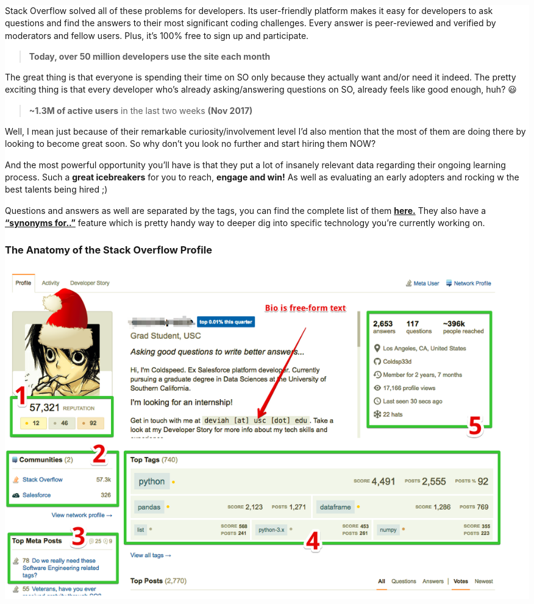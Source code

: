 Stack Overflow solved all of these problems for developers. Its user-friendly platform makes it easy for developers to ask questions and find the answers to their most significant coding challenges. Every answer is peer-reviewed and verified by moderators and fellow users. Plus, it’s 100% free to sign up and participate.

> **Today, over 50 million developers use the site each month**

The great thing is that everyone is spending their time on SO only because they actually want and/or need it indeed. The pretty exciting thing is that every developer who’s already asking/answering questions on SO, already feels like good enough, huh? 😃

> **~1.3M of active users** in the last two weeks **(Nov 2017)**

Well, I mean just because of their remarkable curiosity/involvement level I’d also mention that the most of them are doing there by looking to become great soon. So why don’t you look no further and start hiring them NOW?

And the most powerful opportunity you’ll have is that they put a lot of insanely relevant data regarding their ongoing learning process. Such a **great icebreakers** for you to reach, **engage and win!** As well as evaluating an early adopters and rocking w the best talents being hired ;)

Questions and answers as well are separated by the tags, you can find the complete list of them [**here.**](https://stackoverflow.com/tags%5C)  They also have a [**“synonyms for..”**](https://stackoverflow.com/tags/java/synonyms) feature which is pretty handy way to deeper dig into specific technology you’re currently working on.

### The Anatomy of the Stack Overflow Profile

![I've blurred the real username for confidential reasons.](./asset-2.png)
